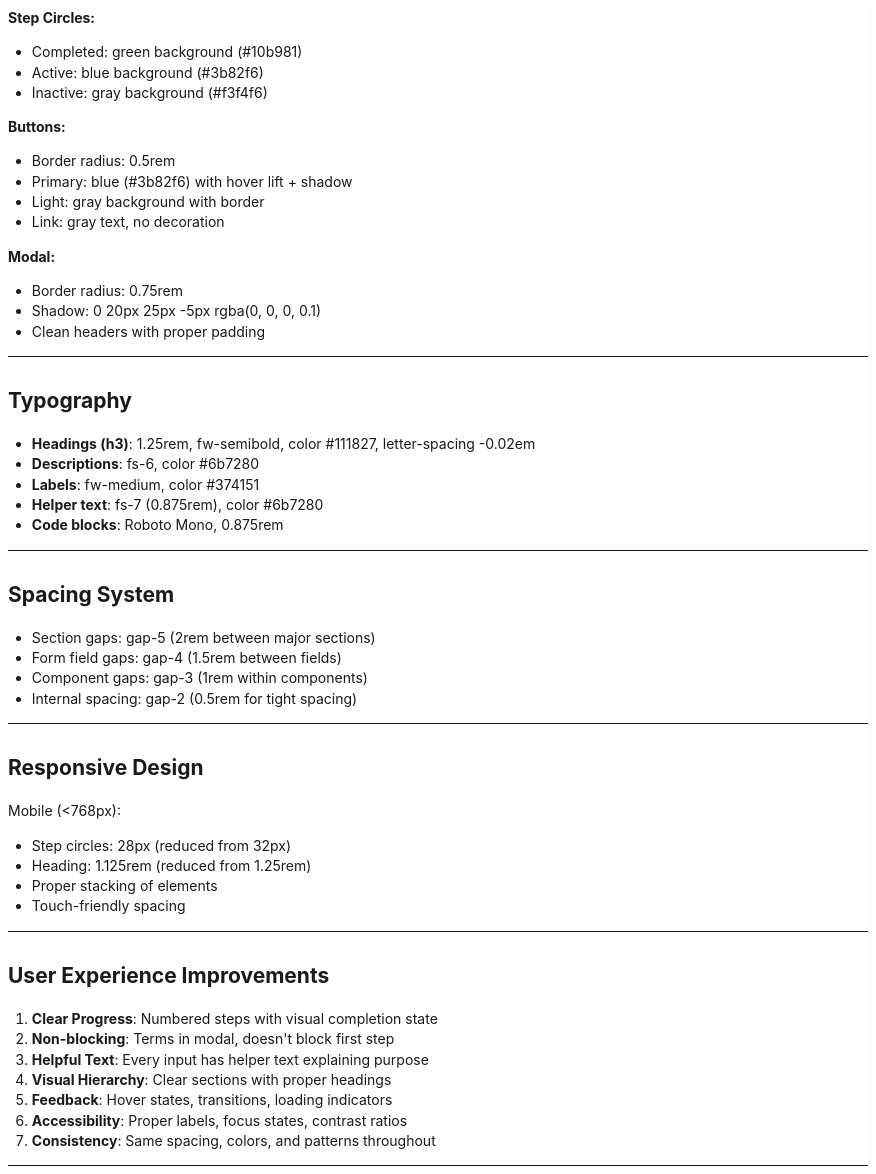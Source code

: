 **Step Circles:**
- Completed: green background (#10b981)
- Active: blue background (#3b82f6)
- Inactive: gray background (#f3f4f6)

**Buttons:**
- Border radius: 0.5rem
- Primary: blue (#3b82f6) with hover lift + shadow
- Light: gray background with border
- Link: gray text, no decoration

**Modal:**
- Border radius: 0.75rem
- Shadow: 0 20px 25px -5px rgba(0, 0, 0, 0.1)
- Clean headers with proper padding

---

## Typography

- **Headings (h3)**: 1.25rem, fw-semibold, color #111827, letter-spacing -0.02em
- **Descriptions**: fs-6, color #6b7280
- **Labels**: fw-medium, color #374151
- **Helper text**: fs-7 (0.875rem), color #6b7280
- **Code blocks**: Roboto Mono, 0.875rem

---

## Spacing System

- Section gaps: gap-5 (2rem between major sections)
- Form field gaps: gap-4 (1.5rem between fields)
- Component gaps: gap-3 (1rem within components)
- Internal spacing: gap-2 (0.5rem for tight spacing)

---

## Responsive Design

Mobile (<768px):
- Step circles: 28px (reduced from 32px)
- Heading: 1.125rem (reduced from 1.25rem)
- Proper stacking of elements
- Touch-friendly spacing

---

## User Experience Improvements

1. **Clear Progress**: Numbered steps with visual completion state
2. **Non-blocking**: Terms in modal, doesn't block first step
3. **Helpful Text**: Every input has helper text explaining purpose
4. **Visual Hierarchy**: Clear sections with proper headings
5. **Feedback**: Hover states, transitions, loading indicators
6. **Accessibility**: Proper labels, focus states, contrast ratios
7. **Consistency**: Same spacing, colors, and patterns throughout

---